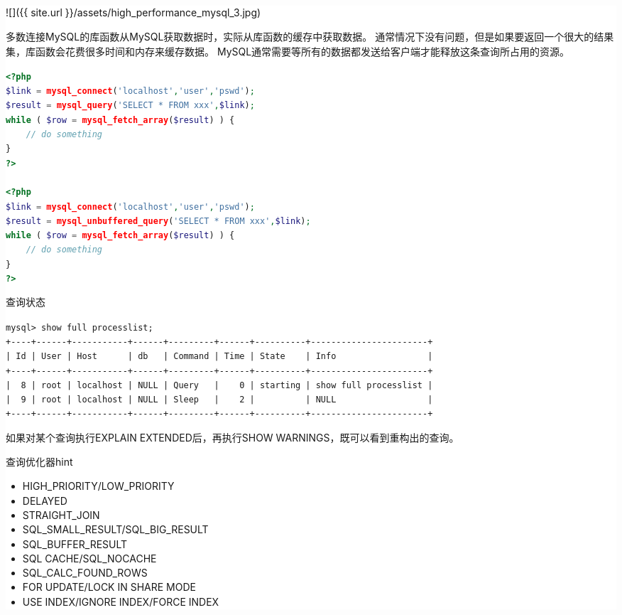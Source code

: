 ![]({{ site.url }}/assets/high_performance_mysql_3.jpg)

多数连接MySQL的库函数从MySQL获取数据时，实际从库函数的缓存中获取数据。
通常情况下没有问题，但是如果要返回一个很大的结果集，库函数会花费很多时间和内存来缓存数据。
MySQL通常需要等所有的数据都发送给客户端才能释放这条查询所占用的资源。

``` php
<?php
$link = mysql_connect('localhost','user','pswd');
$result = mysql_query('SELECT * FROM xxx',$link);
while ( $row = mysql_fetch_array($result) ) {
    // do something
}
?>

<?php
$link = mysql_connect('localhost','user','pswd');
$result = mysql_unbuffered_query('SELECT * FROM xxx',$link);
while ( $row = mysql_fetch_array($result) ) {
    // do something
}
?>
```
查询状态
``` mysql
mysql> show full processlist;
+----+------+-----------+------+---------+------+----------+-----------------------+
| Id | User | Host      | db   | Command | Time | State    | Info                  |
+----+------+-----------+------+---------+------+----------+-----------------------+
|  8 | root | localhost | NULL | Query   |    0 | starting | show full processlist |
|  9 | root | localhost | NULL | Sleep   |    2 |          | NULL                  |
+----+------+-----------+------+---------+------+----------+-----------------------+
```
如果对某个查询执行EXPLAIN EXTENDED后，再执行SHOW WARNINGS，既可以看到重构出的查询。

查询优化器hint
- HIGH_PRIORITY/LOW_PRIORITY
- DELAYED
- STRAIGHT_JOIN
- SQL_SMALL_RESULT/SQL_BIG_RESULT
- SQL_BUFFER_RESULT
- SQL CACHE/SQL_NOCACHE
- SQL_CALC_FOUND_ROWS
- FOR UPDATE/LOCK IN SHARE MODE
- USE INDEX/IGNORE INDEX/FORCE INDEX
